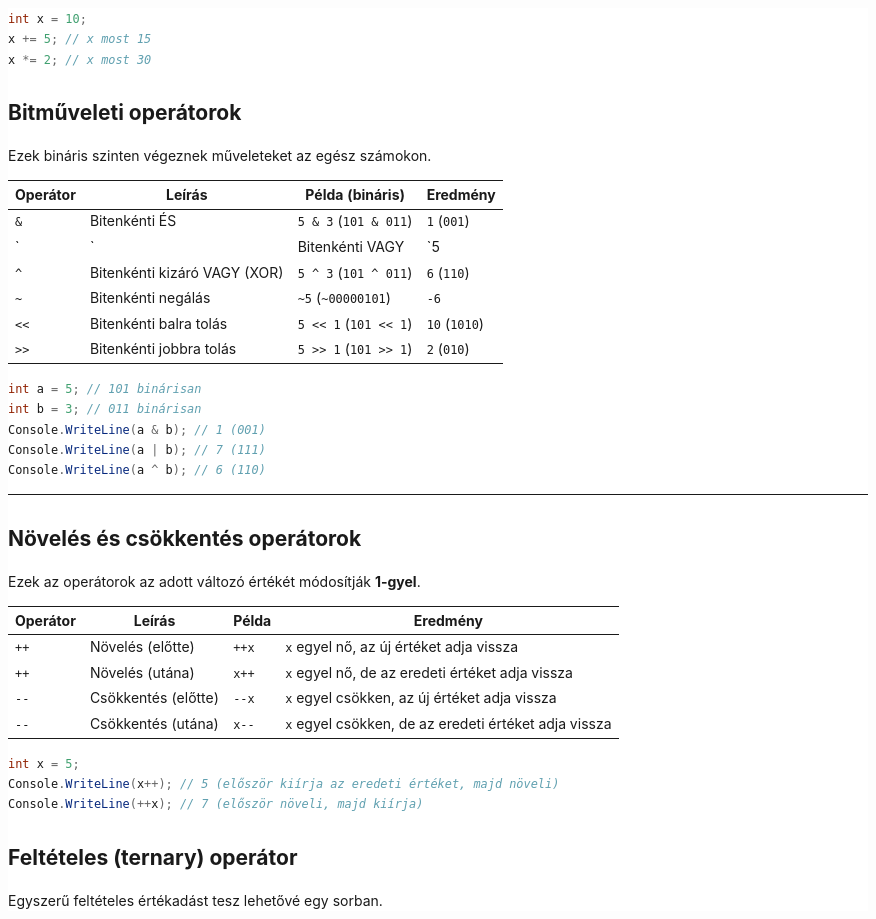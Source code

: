 ```csharp
int x = 10;
x += 5; // x most 15
x *= 2; // x most 30
```

## **Bitműveleti operátorok**
Ezek bináris szinten végeznek műveleteket az egész számokon.

| Operátor | Leírás | Példa (bináris) | Eredmény |
|----------|--------|-----------------|---------|
| `&` | Bitenkénti ÉS | `5 & 3` (`101 & 011`) | `1` (`001`) |
| `|` | Bitenkénti VAGY | `5 | 3` (`101 | 011`) | `7` (`111`) |
| `^` | Bitenkénti kizáró VAGY (XOR) | `5 ^ 3` (`101 ^ 011`) | `6` (`110`) |
| `~` | Bitenkénti negálás | `~5` (`~00000101`) | `-6` |
| `<<` | Bitenkénti balra tolás | `5 << 1` (`101 << 1`) | `10` (`1010`) |
| `>>` | Bitenkénti jobbra tolás | `5 >> 1` (`101 >> 1`) | `2` (`010`) |

```csharp
int a = 5; // 101 binárisan
int b = 3; // 011 binárisan
Console.WriteLine(a & b); // 1 (001)
Console.WriteLine(a | b); // 7 (111)
Console.WriteLine(a ^ b); // 6 (110)
```

---

## Növelés és csökkentés operátorok
Ezek az operátorok az adott változó értékét módosítják **1-gyel**.

| Operátor | Leírás | Példa | Eredmény |
|----------|--------|--------|---------|
| `++` | Növelés (előtte) | `++x` | `x` egyel nő, az új értéket adja vissza |
| `++` | Növelés (utána) | `x++` | `x` egyel nő, de az eredeti értéket adja vissza |
| `--` | Csökkentés (előtte) | `--x` | `x` egyel csökken, az új értéket adja vissza |
| `--` | Csökkentés (utána) | `x--` | `x` egyel csökken, de az eredeti értéket adja vissza |

```csharp
int x = 5;
Console.WriteLine(x++); // 5 (először kiírja az eredeti értéket, majd növeli)
Console.WriteLine(++x); // 7 (először növeli, majd kiírja)
```

## **Feltételes (ternary) operátor**
Egyszerű feltételes értékadást tesz lehetővé egy sorban.
